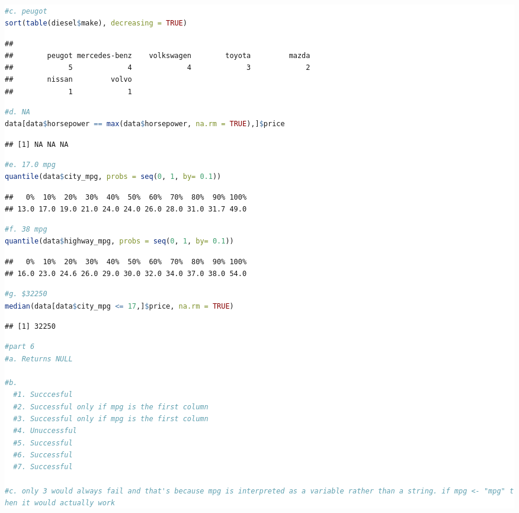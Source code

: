 ``` r
#c. peugot
sort(table(diesel$make), decreasing = TRUE)
```

    ## 
    ##        peugot mercedes-benz    volkswagen        toyota         mazda 
    ##             5             4             4             3             2 
    ##        nissan         volvo 
    ##             1             1

``` r
#d. NA
data[data$horsepower == max(data$horsepower, na.rm = TRUE),]$price
```

    ## [1] NA NA NA

``` r
#e. 17.0 mpg
quantile(data$city_mpg, probs = seq(0, 1, by= 0.1))
```

    ##   0%  10%  20%  30%  40%  50%  60%  70%  80%  90% 100% 
    ## 13.0 17.0 19.0 21.0 24.0 24.0 26.0 28.0 31.0 31.7 49.0

``` r
#f. 38 mpg
quantile(data$highway_mpg, probs = seq(0, 1, by= 0.1))
```

    ##   0%  10%  20%  30%  40%  50%  60%  70%  80%  90% 100% 
    ## 16.0 23.0 24.6 26.0 29.0 30.0 32.0 34.0 37.0 38.0 54.0

``` r
#g. $32250
median(data[data$city_mpg <= 17,]$price, na.rm = TRUE)
```

    ## [1] 32250

``` r
#part 6
#a. Returns NULL

#b.
  #1. Succcesful
  #2. Successful only if mpg is the first column
  #3. Successful only if mpg is the first column
  #4. Unuccessful 
  #5. Successful
  #6. Successful
  #7. Successful

#c. only 3 would always fail and that's because mpg is interpreted as a variable rather than a string. if mpg <- "mpg" then it would actually work

```